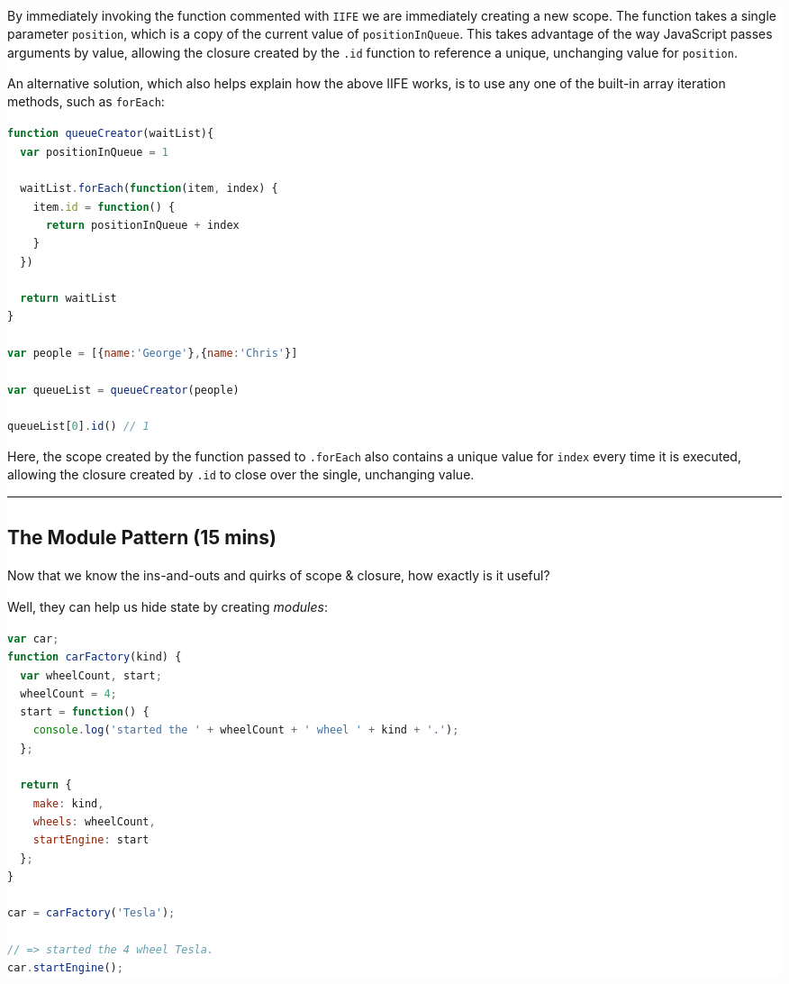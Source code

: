 By immediately invoking the function commented with `IIFE` we are immediately
creating a new scope. The function takes a single parameter `position`, which is
a copy of the current value of `positionInQueue`. This takes advantage of the
way JavaScript passes arguments by value, allowing the closure created by the
`.id` function to reference a unique, unchanging value for `position`.

An alternative solution, which also helps explain how the above IIFE works, is
to use any one of the built-in array iteration methods, such as `forEach`:

```js
function queueCreator(waitList){
  var positionInQueue = 1

  waitList.forEach(function(item, index) {
    item.id = function() {
      return positionInQueue + index
    }
  })

  return waitList
}

var people = [{name:'George'},{name:'Chris'}]

var queueList = queueCreator(people)

queueList[0].id() // 1
```

Here, the scope created by the function passed to `.forEach` also contains a
unique value for `index` every time it is executed, allowing the closure created
by `.id` to close over the single, unchanging value.

---

<a name = "codealong2"></a>
## The Module Pattern (15 mins)

Now that we know the ins-and-outs and quirks of scope & closure, how exactly is it useful?

Well, they can help us hide state by creating _modules_:

```js
var car;
function carFactory(kind) {
  var wheelCount, start;
  wheelCount = 4;
  start = function() {
    console.log('started the ' + wheelCount + ' wheel ' + kind + '.');
  };

  return {
    make: kind,
    wheels: wheelCount,
    startEngine: start
  };
}

car = carFactory('Tesla');

// => started the 4 wheel Tesla.
car.startEngine();
```
